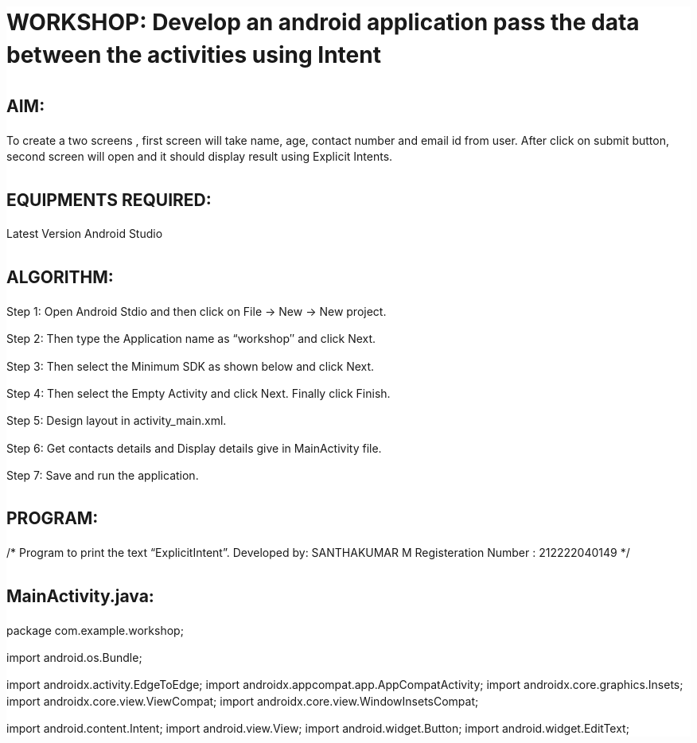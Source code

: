 # WORKSHOP:  Develop an android application pass the data between the activities using Intent


## AIM:

To create a two screens , first screen will take name, age, contact number and email id from user. After click on submit button, second screen will open and it should display result using Explicit Intents.


## EQUIPMENTS REQUIRED:

Latest Version Android Studio

## ALGORITHM:

Step 1: Open Android Stdio and then click on File -> New -> New project.

Step 2: Then type the Application name as “workshop″ and click Next.

Step 3: Then select the Minimum SDK as shown below and click Next.

Step 4: Then select the Empty Activity and click Next. Finally click Finish.

Step 5: Design layout in activity_main.xml.

Step 6: Get contacts details and Display details give in MainActivity file.

Step 7: Save and run the application.

## PROGRAM:

/*
Program to print the text “ExplicitIntent”.
Developed by: SANTHAKUMAR M
Registeration Number : 212222040149
*/


## MainActivity.java:


package com.example.workshop;

import android.os.Bundle;

import androidx.activity.EdgeToEdge;
import androidx.appcompat.app.AppCompatActivity;
import androidx.core.graphics.Insets;
import androidx.core.view.ViewCompat;
import androidx.core.view.WindowInsetsCompat;

import android.content.Intent;
import android.view.View;
import android.widget.Button;
import android.widget.EditText;
